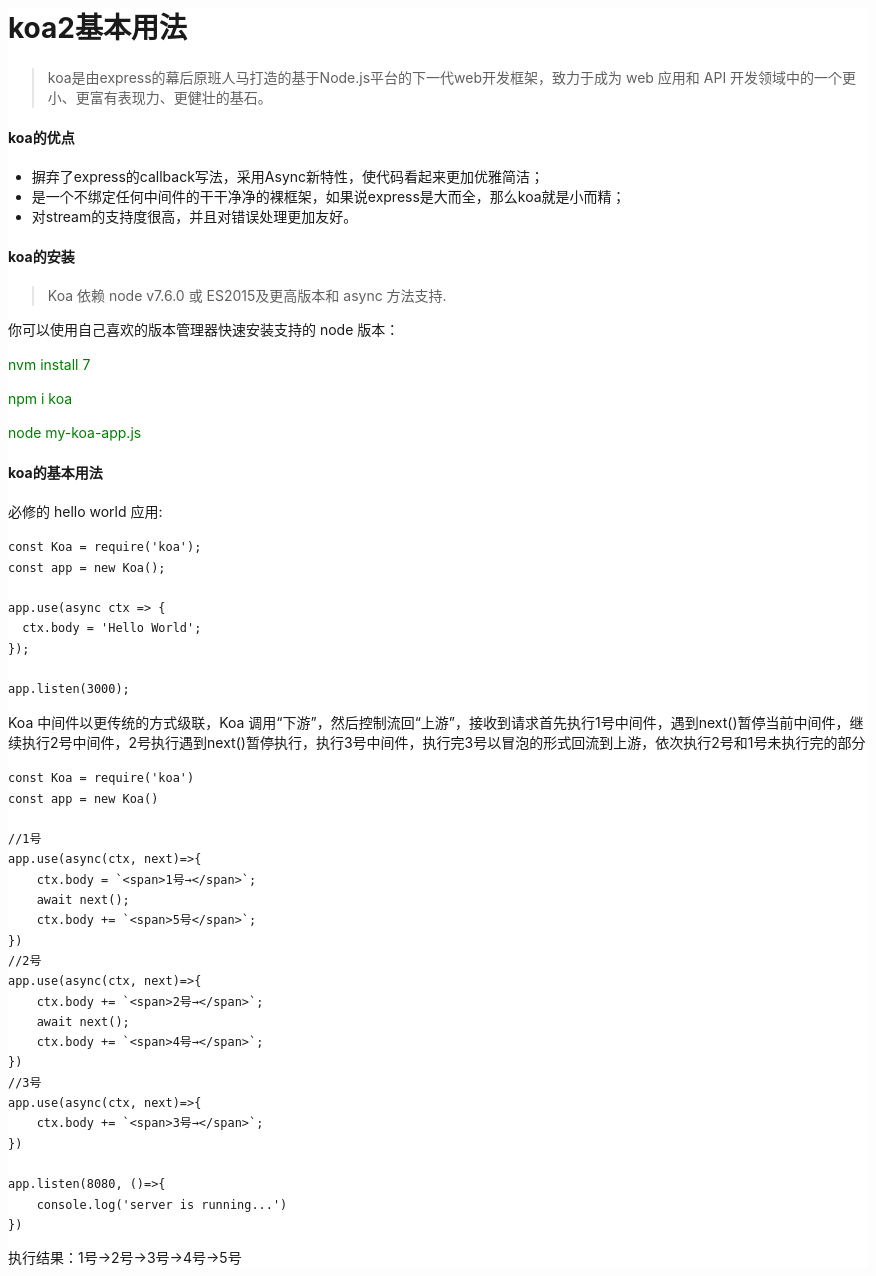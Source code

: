 
# koa2基本用法

> koa是由express的幕后原班人马打造的基于Node.js平台的下一代web开发框架，致力于成为 web 应用和 API 开发领域中的一个更小、更富有表现力、更健壮的基石。

#### koa的优点

- 摒弃了express的callback写法，采用Async新特性，使代码看起来更加优雅简洁；
- 是一个不绑定任何中间件的干干净净的裸框架，如果说express是大而全，那么koa就是小而精；
- 对stream的支持度很高，并且对错误处理更加友好。

#### koa的安装

> Koa 依赖 node v7.6.0 或 ES2015及更高版本和 async 方法支持.

你可以使用自己喜欢的版本管理器快速安装支持的 node 版本：

<font color='green'>nvm install 7</font>

<font color='green'> npm i koa</font>

<font color='green'>node my-koa-app.js</font>

#### koa的基本用法

必修的 hello world 应用:
```
const Koa = require('koa');
const app = new Koa();

app.use(async ctx => {
  ctx.body = 'Hello World';
});

app.listen(3000);
```

Koa 中间件以更传统的方式级联，Koa 调用“下游”，然后控制流回“上游”，接收到请求首先执行1号中间件，遇到next()暂停当前中间件，继续执行2号中间件，2号执行遇到next()暂停执行，执行3号中间件，执行完3号以冒泡的形式回流到上游，依次执行2号和1号未执行完的部分
```
const Koa = require('koa')
const app = new Koa()

//1号
app.use(async(ctx, next)=>{
    ctx.body = `<span>1号→</span>`;
    await next();
    ctx.body += `<span>5号</span>`;
})
//2号
app.use(async(ctx, next)=>{
    ctx.body += `<span>2号→</span>`;
    await next();
    ctx.body += `<span>4号→</span>`;
})
//3号
app.use(async(ctx, next)=>{
    ctx.body += `<span>3号→</span>`;
})

app.listen(8080, ()=>{
    console.log('server is running...')
})
```
执行结果：1号→2号→3号→4号→5号
